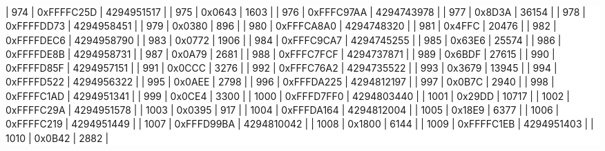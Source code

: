 |     974 | 0xFFFFC25D  |  4294951517 |
|     975 | 0x0643      |        1603 |
|     976 | 0xFFFC97AA  |  4294743978 |
|     977 | 0x8D3A      |       36154 |
|     978 | 0xFFFFDD73  |  4294958451 |
|     979 | 0x0380      |         896 |
|     980 | 0xFFFCA8A0  |  4294748320 |
|     981 | 0x4FFC      |       20476 |
|     982 | 0xFFFFDEC6  |  4294958790 |
|     983 | 0x0772      |        1906 |
|     984 | 0xFFFC9CA7  |  4294745255 |
|     985 | 0x63E6      |       25574 |
|     986 | 0xFFFFDE8B  |  4294958731 |
|     987 | 0x0A79      |        2681 |
|     988 | 0xFFFC7FCF  |  4294737871 |
|     989 | 0x6BDF      |       27615 |
|     990 | 0xFFFFD85F  |  4294957151 |
|     991 | 0x0CCC      |        3276 |
|     992 | 0xFFFC76A2  |  4294735522 |
|     993 | 0x3679      |       13945 |
|     994 | 0xFFFFD522  |  4294956322 |
|     995 | 0x0AEE      |        2798 |
|     996 | 0xFFFDA225  |  4294812197 |
|     997 | 0x0B7C      |        2940 |
|     998 | 0xFFFFC1AD  |  4294951341 |
|     999 | 0x0CE4      |        3300 |
|    1000 | 0xFFFD7FF0  |  4294803440 |
|    1001 | 0x29DD      |       10717 |
|    1002 | 0xFFFFC29A  |  4294951578 |
|    1003 | 0x0395      |         917 |
|    1004 | 0xFFFDA164  |  4294812004 |
|    1005 | 0x18E9      |        6377 |
|    1006 | 0xFFFFC219  |  4294951449 |
|    1007 | 0xFFFD99BA  |  4294810042 |
|    1008 | 0x1800      |        6144 |
|    1009 | 0xFFFFC1EB  |  4294951403 |
|    1010 | 0x0B42      |        2882 |